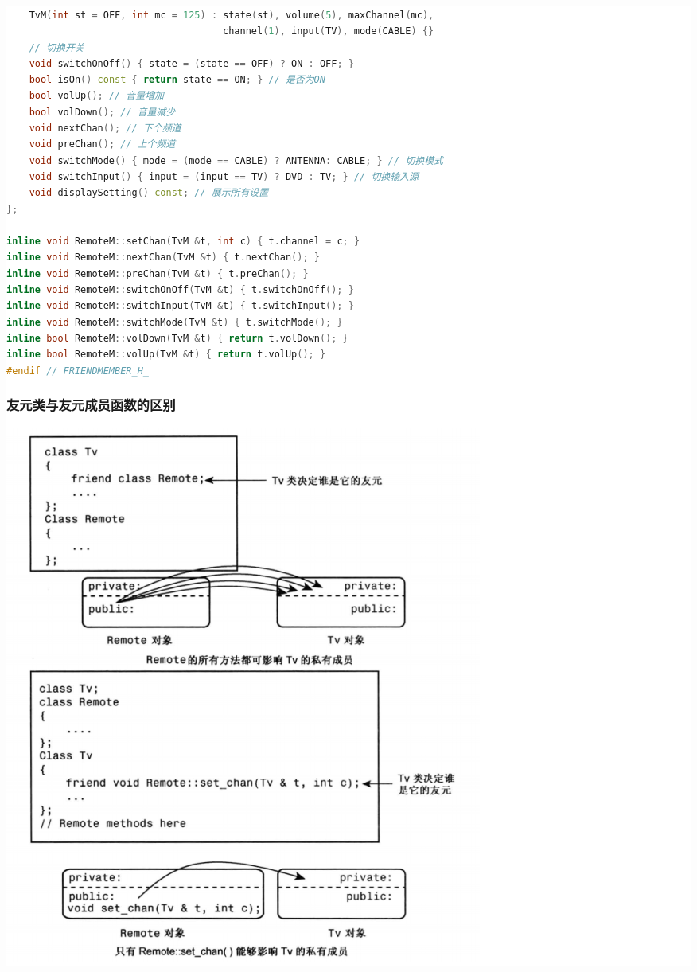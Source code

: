 ```cpp
    TvM(int st = OFF, int mc = 125) : state(st), volume(5), maxChannel(mc),
                                      channel(1), input(TV), mode(CABLE) {}
    // 切换开关
    void switchOnOff() { state = (state == OFF) ? ON : OFF; }
    bool isOn() const { return state == ON; } // 是否为ON
    bool volUp(); // 音量增加
    bool volDown(); // 音量减少
    void nextChan(); // 下个频道
    void preChan(); // 上个频道
    void switchMode() { mode = (mode == CABLE) ? ANTENNA: CABLE; } // 切换模式
    void switchInput() { input = (input == TV) ? DVD : TV; } // 切换输入源
    void displaySetting() const; // 展示所有设置
};

inline void RemoteM::setChan(TvM &t, int c) { t.channel = c; }
inline void RemoteM::nextChan(TvM &t) { t.nextChan(); }
inline void RemoteM::preChan(TvM &t) { t.preChan(); }
inline void RemoteM::switchOnOff(TvM &t) { t.switchOnOff(); }
inline void RemoteM::switchInput(TvM &t) { t.switchInput(); }
inline void RemoteM::switchMode(TvM &t) { t.switchMode(); }
inline bool RemoteM::volDown(TvM &t) { return t.volDown(); }
inline bool RemoteM::volUp(TvM &t) { return t.volUp(); }
#endif // FRIENDMEMBER_H_
```

### 友元类与友元成员函数的区别

![](../picture/basic/7-1.png)
